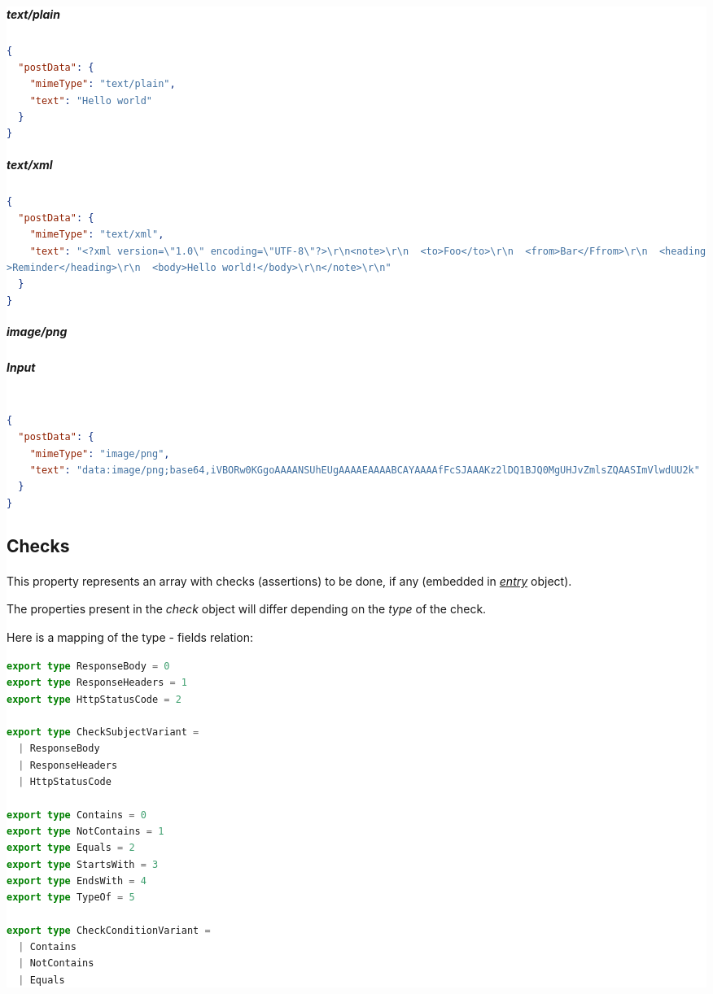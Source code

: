 ##### text/plain

```json
{
  "postData": {
    "mimeType": "text/plain",
    "text": "Hello world"
  }
}
```

##### text/xml

```json
{
  "postData": {
    "mimeType": "text/xml",
    "text": "<?xml version=\"1.0\" encoding=\"UTF-8\"?>\r\n<note>\r\n  <to>Foo</to>\r\n  <from>Bar</Ffrom>\r\n  <heading>Reminder</heading>\r\n  <body>Hello world!</body>\r\n</note>\r\n"
  } 
}
```

##### image/png

##### Input

```json

{
  "postData": {
    "mimeType": "image/png",
    "text": "data:image/png;base64,iVBORw0KGgoAAAANSUhEUgAAAAEAAAABCAYAAAAfFcSJAAAKz2lDQ1BJQ0MgUHJvZmlsZQAASImVlwdUU2k"
  }
}
```

## Checks

This property represents an array with checks (assertions) to be done, if any (embedded in [_entry_](#entries) object).

The properties present in the _check_ object will differ depending on the _type_ of the check. 

Here is a mapping of the type - fields relation:

```typescript
export type ResponseBody = 0
export type ResponseHeaders = 1
export type HttpStatusCode = 2

export type CheckSubjectVariant =
  | ResponseBody
  | ResponseHeaders
  | HttpStatusCode

export type Contains = 0
export type NotContains = 1
export type Equals = 2
export type StartsWith = 3
export type EndsWith = 4
export type TypeOf = 5

export type CheckConditionVariant =
  | Contains
  | NotContains
  | Equals
```